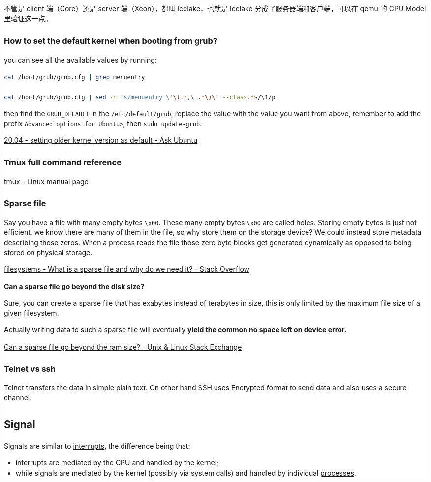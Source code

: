 不管是 client 端（Core）还是 server 端（Xeon），都叫 Icelake，也就是 Icelake 分成了服务器端和客户端，可以在 qemu 的 CPU Model 里验证这一点。

### How to set the default kernel when booting from grub?

you can see all the available values by running:

```bash
cat /boot/grub/grub.cfg | grep menuentry

cat /boot/grub/grub.cfg | sed -n 's/menuentry \'\(.*,\ .*\)\' --class.*$/\1/p'
```

then find the `GRUB_DEFAULT` in the `/etc/default/grub`, replace the value with the value you want from above, remember to add the prefix `Advanced options for Ubuntu>`, then `sudo update-grub`.

[20.04 - setting older kernel version as default - Ask Ubuntu](https://askubuntu.com/questions/1308901/setting-older-kernel-version-as-default)

### Tmux full command reference

[tmux - Linux manual page](https://man7.org/linux/man-pages/man1/tmux.1.html)

### Sparse file

Say you have a file with many empty bytes `\x00`. These many empty bytes `\x00` are called holes. Storing empty bytes is just not efficient, we know there are many of them in the file, so why store them on the storage device? We could instead store metadata describing those zeros. When a process reads the file those zero byte blocks get generated dynamically as opposed to being stored on physical storage.

[filesystems - What is a sparse file and why do we need it? - Stack Overflow](https://stackoverflow.com/questions/43126760/what-is-a-sparse-file-and-why-do-we-need-it)

**Can a sparse file go beyond the disk size?**

Sure, you can create a sparse file that has exabytes instead of terabytes in size, this is only limited by the maximum file size of a given filesystem.

Actually writing data to such a sparse file will eventually **yield the common no space left on device error.**

[Can a sparse file go beyond the ram size? - Unix & Linux Stack Exchange](https://unix.stackexchange.com/questions/264381/can-a-sparse-file-go-beyond-the-ram-size)

### Telnet vs ssh

Telnet transfers the data in simple plain text. On other hand SSH uses Encrypted format to send data and also uses a secure channel.

## Signal

Signals are similar to [interrupts](https://en.wikipedia.org/wiki/Interrupt), the difference being that:

- interrupts are mediated by the [CPU](https://en.wikipedia.org/wiki/Central_processing_unit) and handled by the [kernel](https://en.wikipedia.org/wiki/Kernel_(operating_system));
- while signals are mediated by the kernel (possibly via system calls) and handled by individual [processes](https://en.wikipedia.org/wiki/Process_(computing)).
